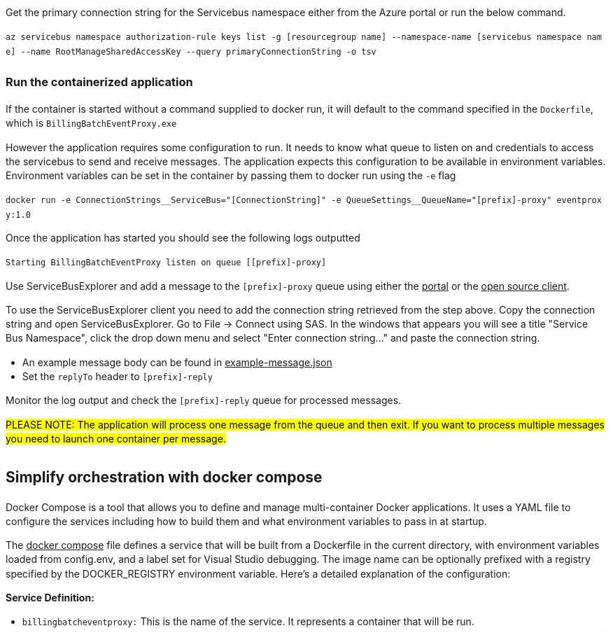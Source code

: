 Get the primary connection string for the Servicebus namespace either from the Azure portal or run the below command.

```shell
az servicebus namespace authorization-rule keys list -g [resourcegroup name] --namespace-name [servicebus namespace name] --name RootManageSharedAccessKey --query primaryConnectionString -o tsv
```

### Run the containerized application

If the container is started without a command supplied to docker run, it will default to the command specified in the `Dockerfile`, which is `BillingBatchEventProxy.exe`

However the application requires some configuration to run. It needs to know what queue to listen on and credentials to access the servicebus to send and receive messages. The application expects this configuration to be available in environment variables. Environment variables can be set in the container by passing them to docker run using the `-e` flag

```shell
docker run -e ConnectionStrings__ServiceBus="[ConnectionString]" -e QueueSettings__QueueName="[prefix]-proxy" eventproxy:1.0
```

Once the application has started you should see the following logs outputted

```
Starting BillingBatchEventProxy listen on queue [[prefix]-proxy]
```

Use ServiceBusExplorer and add a message to the `[prefix]-proxy` queue using either the [portal](https://learn.microsoft.com/en-us/azure/service-bus-messaging/explorer#send-a-message-to-a-queue-or-topic) or the [open source client](https://github.com/paolosalvatori/ServiceBusExplorer).

To use the ServiceBusExplorer client you need to add the connection string retrieved from the step above. Copy the connection string and open ServiceBusExplorer. Go to File -> Connect using SAS. In the windows that appears you will see a title "Service Bus Namespace", click the drop down menu and select "Enter connection string..." and paste the connection string. 

- An example message body can be found in [example-message.json](../example-message.json)
- Set the `replyTo` header to `[prefix]-reply`

Monitor the log output and check the `[prefix]-reply` queue for processed messages.

<mark>PLEASE NOTE: The application will process one message from the queue and then exit. If you want to process multiple messages you need to launch one container per message.</mark>

## Simplify orchestration with docker compose

Docker Compose is a tool that allows you to define and manage multi-container Docker applications. It uses a YAML file to configure the services including how to build them and what environment variables to pass in at startup.

The [docker compose](../src/docker-compose.yml) file defines a service that will be built from a Dockerfile in the current directory, with environment variables loaded from config.env, and a label set for Visual Studio debugging. The image name can be optionally prefixed with a registry specified by the DOCKER_REGISTRY environment variable. Here’s a detailed explanation of the configuration:

**Service Definition:**
- `billingbatcheventproxy:` This is the name of the service. It represents a container that will be run.
